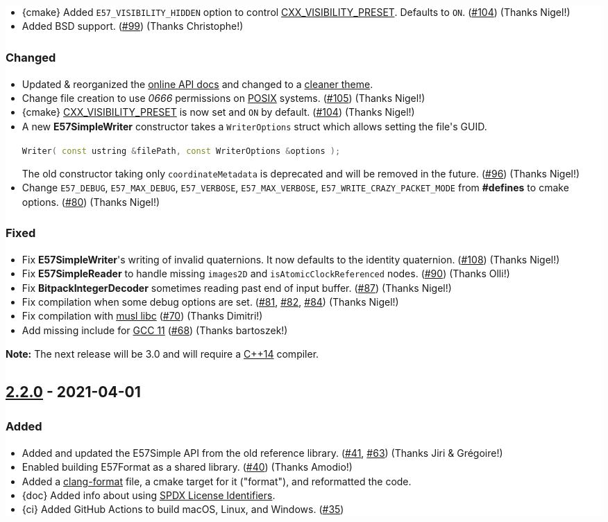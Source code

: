 - {cmake} Added `E57_VISIBILITY_HIDDEN` option to control [CXX_VISIBILITY_PRESET](https://cmake.org/cmake/help/latest/prop_tgt/LANG_VISIBILITY_PRESET.html). Defaults to `ON`. ([#104](https://github.com/asmaloney/libE57Format/pull/104)) (Thanks Nigel!)
- Added BSD support. ([#99](https://github.com/asmaloney/libE57Format/pull/99)) (Thanks Christophe!)

### Changed

- Updated &amp; reorganized the [online API docs](https://asmaloney.github.io/libE57Format-docs/) and changed to a [cleaner theme](https://github.com/jothepro/doxygen-awesome-css).
- Change file creation to use _0666_ permissions on [POSIX](https://en.wikipedia.org/wiki/POSIX) systems. ([#105](https://github.com/asmaloney/libE57Format/pull/105)) (Thanks Nigel!)
- {cmake} [CXX_VISIBILITY_PRESET](https://cmake.org/cmake/help/latest/prop_tgt/LANG_VISIBILITY_PRESET.html) is now set and `ON` by default. ([#104](https://github.com/asmaloney/libE57Format/pull/104)) (Thanks Nigel!)
- A new **E57SimpleWriter** constructor takes a `WriterOptions` struct which allows setting the file's GUID.
  ```cpp
  Writer( const ustring &filePath, const WriterOptions &options );
  ```
  The old constructor taking only `coordinateMetadata` is deprecated and will be removed in the future. ([#96](https://github.com/asmaloney/libE57Format/pull/96)) (Thanks Nigel!)
- Change `E57_DEBUG`, `E57_MAX_DEBUG`, `E57_VERBOSE`, `E57_MAX_VERBOSE`, `E57_WRITE_CRAZY_PACKET_MODE` from **#defines** to cmake options. ([#80](https://github.com/asmaloney/libE57Format/pull/80)) (Thanks Nigel!)

### Fixed

- Fix **E57SimpleWriter**'s writing of invalid quaternions. It now defaults to the identity quaternion. ([#108](https://github.com/asmaloney/libE57Format/pull/108)) (Thanks Nigel!)
- Fix **E57SimpleReader** to handle missing `images2D` and `isAtomicClockReferenced` nodes. ([#90](https://github.com/asmaloney/libE57Format/pull/90)) (Thanks Olli!)
- Fix **BitpackIntegerDecoder** sometimes reading past end of input buffer. ([#87](https://github.com/asmaloney/libE57Format/pull/87)) (Thanks Nigel!)
- Fix compilation when some debug options are set. ([#81](https://github.com/asmaloney/libE57Format/pull/81), [#82](https://github.com/asmaloney/libE57Format/pull/82), [#84](https://github.com/asmaloney/libE57Format/pull/84)) (Thanks Nigel!)
- Fix compilation with [musl libc](https://musl.libc.org/) ([#70](https://github.com/asmaloney/libE57Format/pull/70)) (Thanks Dimitri!)
- Add missing include for [GCC 11](https://gcc.gnu.org/gcc-11/porting_to.html#header-dep-changes) ([#68](https://github.com/asmaloney/libE57Format/pull/68)) (Thanks bartoszek!)

**Note:** The next release will be 3.0 and will require a [C++14](https://en.cppreference.com/w/cpp/14) compiler.

## [2.2.0](https://github.com/asmaloney/libE57Format/releases/tag/v2.2.0) - 2021-04-01

### Added

- Added and updated the E57Simple API from the old reference library. ([#41](https://github.com/asmaloney/libE57Format/pull/41), [#63](https://github.com/asmaloney/libE57Format/pull/63)) (Thanks Jiri & Grégoire!)
- Enabled building E57Format as a shared library. ([#40](https://github.com/asmaloney/libE57Format/pull/40)) (Thanks Amodio!)
- Added a [clang-format](https://clang.llvm.org/docs/ClangFormat.html) file, a cmake target for it ("format"), and reformatted the code.
- {doc} Added info about using [SPDX License Identifiers](https://spdx.org/ids).
- {ci} Added GitHub Actions to build macOS, Linux, and Windows. ([#35](https://github.com/asmaloney/libE57Format/pull/35))
